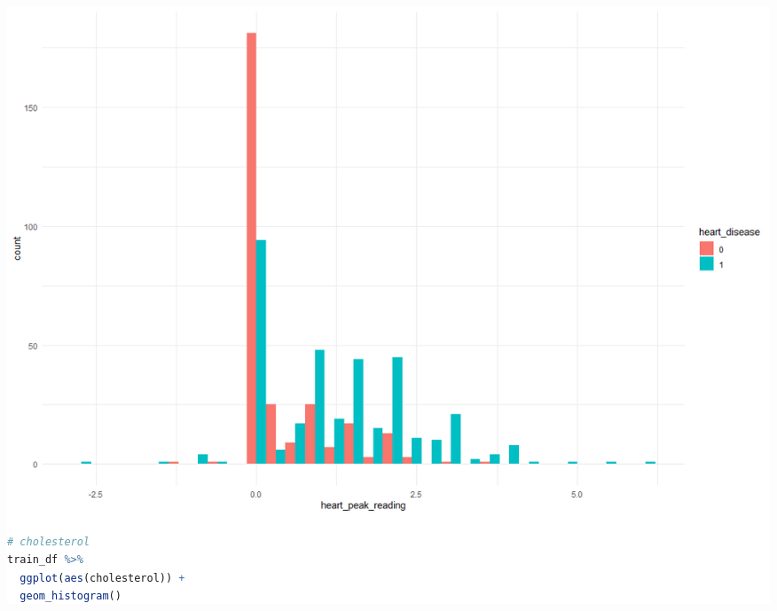 ![](machine-learning_files/figure-commonmark/feature-exploration-7.png)

``` r
# cholesterol  
train_df %>%
  ggplot(aes(cholesterol)) +
  geom_histogram()
```
